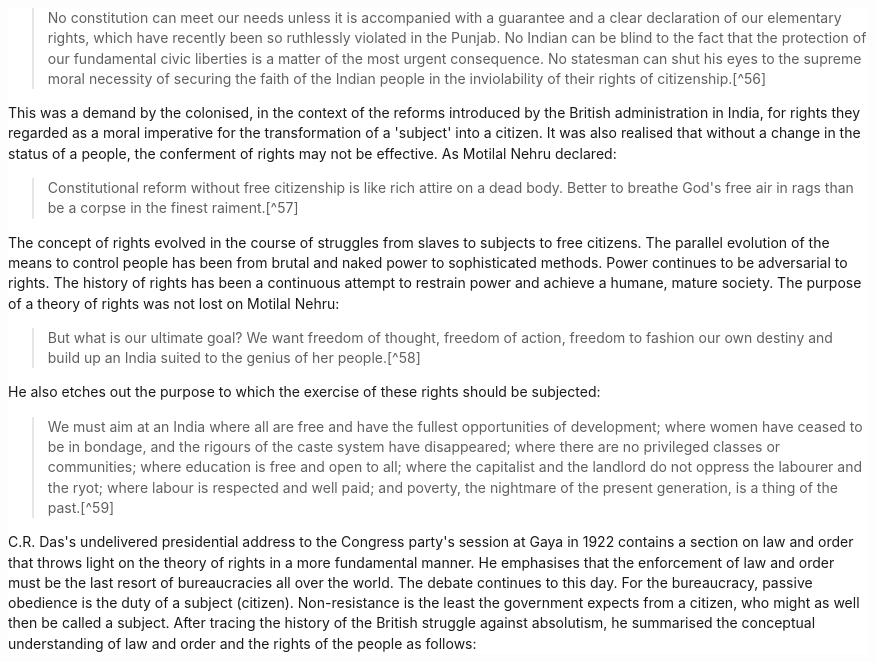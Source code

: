 > No constitution can meet our needs unless it is accompanied with a
> guarantee and a clear declaration of our elementary rights, which have
> recently been so ruthlessly violated in the Punjab. No Indian can be
> blind to the fact that the protection of our fundamental civic
> liberties is a matter of the most urgent consequence. No statesman can
> shut his eyes to the supreme moral necessity of securing the faith of
> the Indian people in the inviolability of their rights of
> citizenship.[^56]

This was a demand by the colonised, in the context of the reforms
introduced by the British administration in India, for rights they
regarded as a moral imperative for the transformation of a 'subject'
into a citizen. It was also realised that without a change in the status
of a people, the conferment of rights may not be effective. As Motilal
Nehru declared:

> Constitutional reform without free citizenship is like rich attire on
> a dead body. Better to breathe God's free air in rags than be a corpse
> in the finest raiment.[^57]

The concept of rights evolved in the course of struggles from slaves to
subjects to free citizens. The parallel evolution of the means to
control people has been from brutal and naked power to sophisticated
methods. Power continues to be adversarial to rights. The history of
rights has been a continuous attempt to restrain power and achieve a
humane, mature society. The purpose of a theory of rights was not lost
on Motilal Nehru:

> But what is our ultimate goal? We want freedom of thought, freedom of
> action, freedom to fashion our own destiny and build up an India
> suited to the genius of her people.[^58]

He also etches out the purpose to which the exercise of these rights
should be subjected:

> We must aim at an India where all are free and have the fullest
> opportunities of development; where women have ceased to be in
> bondage, and the rigours of the caste system have disappeared; where
> there are no privileged classes or communities; where education is
> free and open to all; where the capitalist and the landlord do not
> oppress the labourer and the ryot; where labour is respected and well
> paid; and poverty, the nightmare of the present generation, is a thing
> of the past.[^59]

C.R. Das's undelivered presidential address to the Congress party's
session at Gaya in 1922 contains a section on law and order that throws
light on the theory of rights in a more fundamental manner. He
emphasises that the enforcement of law and order must be the last resort
of bureaucracies all over the world. The debate continues to this day.
For the bureaucracy, passive obedience is the duty of a subject
(citizen). Non-resistance is the least the government expects from a
citizen, who might as well then be called a subject. After tracing the
history of the British struggle against absolutism, he summarised the
conceptual understanding of law and order and the rights of the people
as follows:


[^ratio]: The common law term "_ratio decidendi_" is Latin for the "reason for the decision" or the rule of a case. Every decision that an appellate court makes governs the future decisions of trial courts. In other words, the lower courts must follow the rules that the appellate court states in its written decisions.